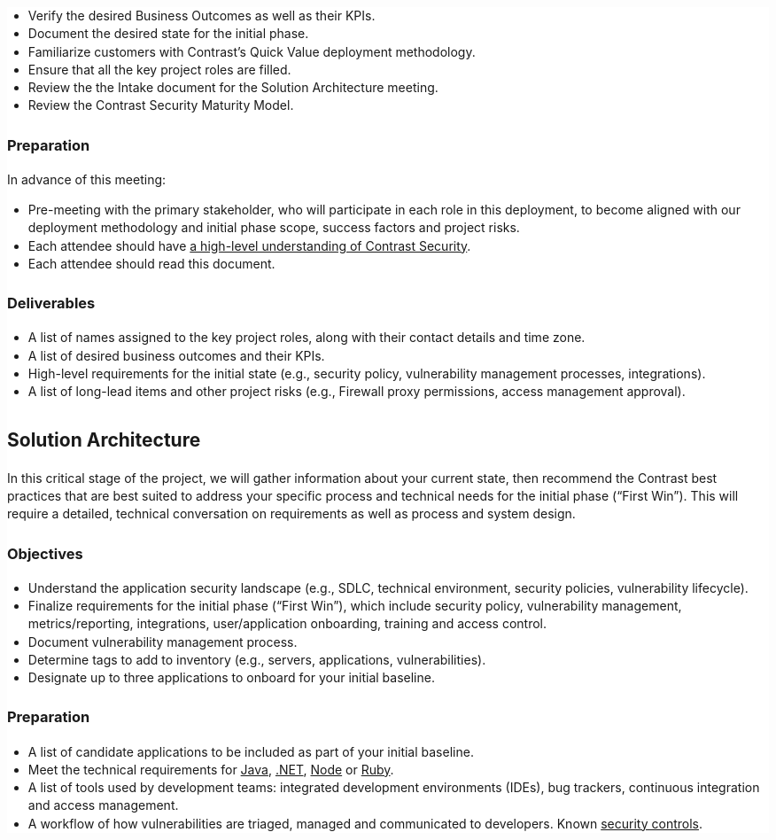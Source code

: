* Verify the desired Business Outcomes as well as their KPIs.
* Document the desired state for the initial phase.
* Familiarize customers with Contrast’s Quick Value deployment methodology.
* Ensure that all the key project roles are filled.
* Review the the Intake document for the Solution Architecture meeting.
* Review the Contrast Security Maturity Model.

### Preparation

In advance of this meeting:

* Pre-meeting with the primary stakeholder, who will participate in each role in this deployment, to become aligned with our deployment methodology and initial phase scope, success factors and project risks.
* Each attendee should have [a high-level understanding of Contrast Security](https://www.youtube.com/watch?v=Gviz-SiJGWk).
* Each attendee should read this document.

### Deliverables

* A list of names assigned to the key project roles, along with their contact details and time zone.
* A list of desired business outcomes and their KPIs.
* High-level requirements for the initial state (e.g., security policy, vulnerability management processes, integrations).
* A list of long-lead items and other project risks (e.g., Firewall proxy permissions, access management approval).

## Solution Architecture

In this critical stage of the project, we will gather information about your current state, then recommend the Contrast best practices that are best suited to address your specific process and technical needs for the initial phase (“First Win”). This will require a detailed, technical conversation on requirements as well as process and system design.

### Objectives

* Understand the application security landscape (e.g., SDLC, technical environment, security policies, vulnerability lifecycle).
* Finalize requirements for the initial phase (“First Win”), which include security policy, vulnerability management, metrics/reporting, integrations, user/application onboarding, training and access control.
* Document vulnerability management process.
* Determine tags to add to inventory (e.g., servers, applications, vulnerabilities).
* Designate up to three applications to onboard for your initial baseline.

### Preparation

* A list of candidate applications to be included as part of your initial baseline. 
* Meet the technical requirements for [Java](https://docs.contrastsecurity.com/installation-java.html#java-supported), [.NET](https://docs.contrastsecurity.com/installation-net.html#net-supported), [Node](https://docs.contrastsecurity.com/installation-node.html#node-supported) or [Ruby](https://docs.contrastsecurity.com/installation-ruby.html#ruby-supported).
* A list of tools used by development teams: integrated development environments (IDEs), bug trackers, continuous integration and access management.
* A workflow of how vulnerabilities are triaged, managed and communicated to developers.
Known [security controls](https://docs.contrastsecurity.com/admin-policymgmt.html#security).
